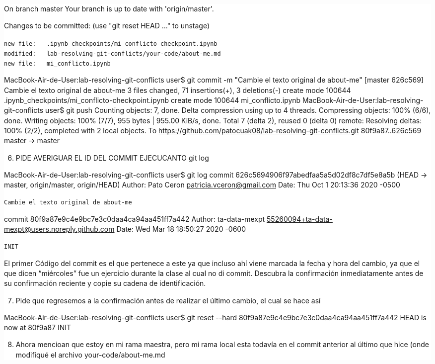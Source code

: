 On branch master
Your branch is up to date with 'origin/master'.

Changes to be committed:
  (use "git reset HEAD <file>..." to unstage)

	new file:   .ipynb_checkpoints/mi_conflicto-checkpoint.ipynb
	modified:   lab-resolving-git-conflicts/your-code/about-me.md
	new file:   mi_conflicto.ipynb

MacBook-Air-de-User:lab-resolving-git-conflicts user$ git commit -m "Cambie el texto original de about-me"
[master 626c569] Cambie el texto original de about-me
 3 files changed, 71 insertions(+), 3 deletions(-)
 create mode 100644 .ipynb_checkpoints/mi_conflicto-checkpoint.ipynb
 create mode 100644 mi_conflicto.ipynb
MacBook-Air-de-User:lab-resolving-git-conflicts user$ git push
Counting objects: 7, done.
Delta compression using up to 4 threads.
Compressing objects: 100% (6/6), done.
Writing objects: 100% (7/7), 955 bytes | 955.00 KiB/s, done.
Total 7 (delta 2), reused 0 (delta 0)
remote: Resolving deltas: 100% (2/2), completed with 2 local objects.
To https://github.com/patocuak08/lab-resolving-git-conflicts.git
   80f9a87..626c569  master -> master


6. PIDE AVERIGUAR EL ID DEL COMMIT EJECUCANTO git log


MacBook-Air-de-User:lab-resolving-git-conflicts user$ git log
commit 626c5694906f97abedfaa5a5d02df8c7df5e8a5b (HEAD -> master, origin/master, origin/HEAD)
Author: Pato Ceron <patricia.vceron@gmail.com>
Date:   Thu Oct 1 20:13:36 2020 -0500

    Cambie el texto original de about-me

commit 80f9a87e9c4e9bc7e3c0daa4ca94aa451ff7a442
Author: ta-data-mexpt <55260094+ta-data-mexpt@users.noreply.github.com>
Date:   Wed Mar 18 18:50:27 2020 -0600

    INIT



El primer Código del commit es el que pertenece a este ya que incluso ahí viene marcada la fecha y hora del cambio, ya que el que dicen “miércoles” fue un ejercicio durante la clase al cual no di commit. Descubra la confirmación inmediatamente antes de su confirmación reciente y copie su cadena de identificación.

7. Pide que regresemos a la confirmación antes de realizar el último cambio, el cual se hace así

MacBook-Air-de-User:lab-resolving-git-conflicts user$ git reset --hard 80f9a87e9c4e9bc7e3c0daa4ca94aa451ff7a442
HEAD is now at 80f9a87 INIT


8. Ahora mencioan que estoy en mi rama maestra, pero mi rama local esta todavía en el commit anterior al último que hice (onde modifiqué el archivo your-code/about-me.md
